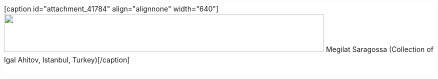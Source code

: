 <span style="float: right;">[caption id="attachment_41784" align="alignnone" width="640"]<a href="https://opensiddur.org/readings-and-sourcetexts/festival-and-fast-day-readings/jewish/purim-sheni-readings/megillat-saragossa/attachment/megilat-saragossa-collection-of-igal-ahitov-istanbul-turkey/" rel="attachment wp-att-41784"><img src="https://opensiddur.org/wp-content/uploads/2019/02/Megilat-Saragossa-Collection-of-Igal-Ahitov-Istanbul-Turkey-1024x122.jpg" alt="" width="640" height="76" class="size-large wp-image-41784" /></a> Megilat Saragossa (Collection of Igal Ahitov, Istanbul, Turkey)[/caption]</span>


&nbsp;
</body>
</html>